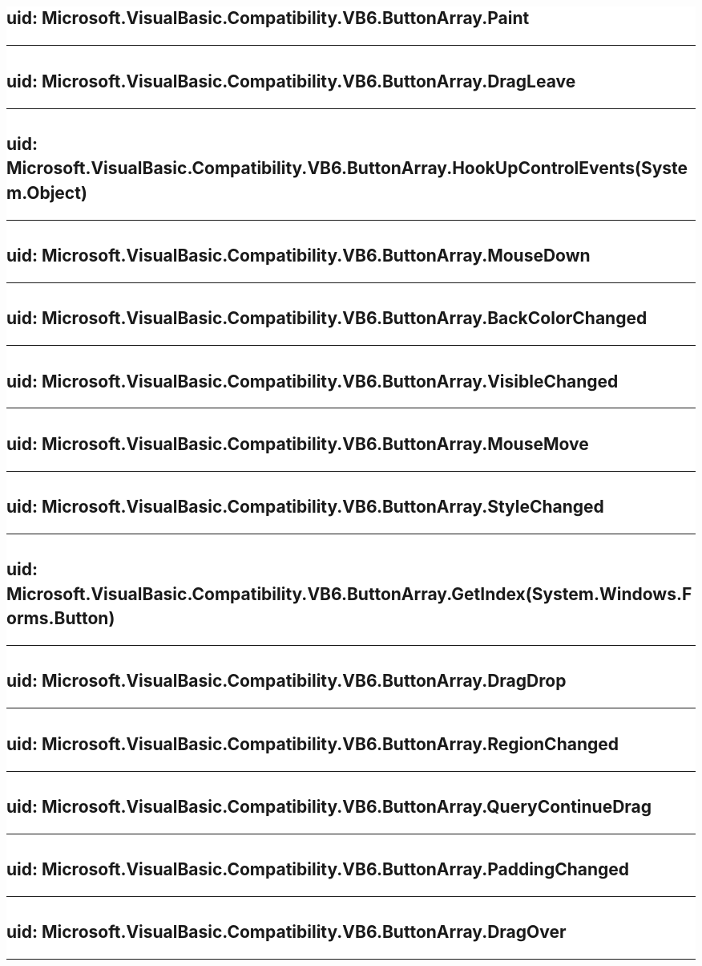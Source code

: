 uid: Microsoft.VisualBasic.Compatibility.VB6.ButtonArray.Paint
---

---
uid: Microsoft.VisualBasic.Compatibility.VB6.ButtonArray.DragLeave
---

---
uid: Microsoft.VisualBasic.Compatibility.VB6.ButtonArray.HookUpControlEvents(System.Object)
---

---
uid: Microsoft.VisualBasic.Compatibility.VB6.ButtonArray.MouseDown
---

---
uid: Microsoft.VisualBasic.Compatibility.VB6.ButtonArray.BackColorChanged
---

---
uid: Microsoft.VisualBasic.Compatibility.VB6.ButtonArray.VisibleChanged
---

---
uid: Microsoft.VisualBasic.Compatibility.VB6.ButtonArray.MouseMove
---

---
uid: Microsoft.VisualBasic.Compatibility.VB6.ButtonArray.StyleChanged
---

---
uid: Microsoft.VisualBasic.Compatibility.VB6.ButtonArray.GetIndex(System.Windows.Forms.Button)
---

---
uid: Microsoft.VisualBasic.Compatibility.VB6.ButtonArray.DragDrop
---

---
uid: Microsoft.VisualBasic.Compatibility.VB6.ButtonArray.RegionChanged
---

---
uid: Microsoft.VisualBasic.Compatibility.VB6.ButtonArray.QueryContinueDrag
---

---
uid: Microsoft.VisualBasic.Compatibility.VB6.ButtonArray.PaddingChanged
---

---
uid: Microsoft.VisualBasic.Compatibility.VB6.ButtonArray.DragOver
---

---